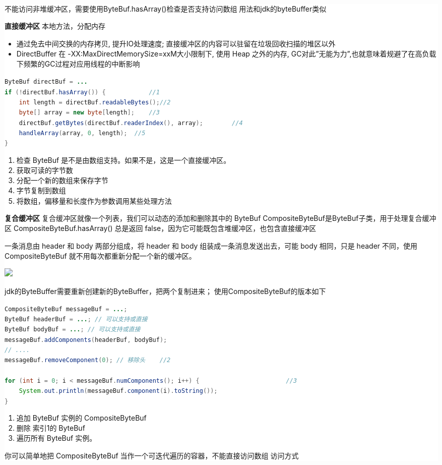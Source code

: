 不能访问非堆缓冲区，需要使用ByteBuf.hasArray()检查是否支持访问数组
用法和jdk的byteBuffer类似

**直接缓冲区**
本地方法，分配内存
- 通过免去中间交换的内存拷贝, 提升IO处理速度; 直接缓冲区的内容可以驻留在垃圾回收扫描的堆区以外
- DirectBuffer 在 -XX:MaxDirectMemorySize=xxM大小限制下, 使用 Heap 之外的内存, GC对此”无能为力”,也就意味着规避了在高负载下频繁的GC过程对应用线程的中断影响

```java
ByteBuf directBuf = ...
if (!directBuf.hasArray()) {            //1
    int length = directBuf.readableBytes();//2
    byte[] array = new byte[length];    //3
    directBuf.getBytes(directBuf.readerIndex(), array);        //4    
    handleArray(array, 0, length);  //5
}
```
1. 检查 ByteBuf 是不是由数组支持。如果不是，这是一个直接缓冲区。
2. 获取可读的字节数
3. 分配一个新的数组来保存字节
4. 字节复制到数组
5. 将数组，偏移量和长度作为参数调用某些处理方法

**复合缓冲区**
复合缓冲区就像一个列表，我们可以动态的添加和删除其中的 ByteBuf
CompositeByteBuf是ByteBuf子类，用于处理复合缓冲区
CompositeByteBuf.hasArray() 总是返回 false，因为它可能既包含堆缓冲区，也包含直接缓冲区

一条消息由 header 和 body 两部分组成，将 header 和 body 组装成一条消息发送出去，可能 body 相同，只是 header 不同，使用CompositeByteBuf 就不用每次都重新分配一个新的缓冲区。

![](http://waylau.com/essential-netty-in-action/images/Figure%205.2%20CompositeByteBuf%20holding%20a%20header%20and%20body.jpg)

jdk的ByteBuffer需要重新创建新的ByteBuffer，把两个复制进来；
使用CompositeByteBuf的版本如下

```java
CompositeByteBuf messageBuf = ...;
ByteBuf headerBuf = ...; // 可以支持或直接
ByteBuf bodyBuf = ...; // 可以支持或直接
messageBuf.addComponents(headerBuf, bodyBuf);
// ....
messageBuf.removeComponent(0); // 移除头    //2

for (int i = 0; i < messageBuf.numComponents(); i++) {                        //3
    System.out.println(messageBuf.component(i).toString());
}
```

1. 追加 ByteBuf 实例的 CompositeByteBuf
2. 删除 索引1的 ByteBuf
3. 遍历所有 ByteBuf 实例。

你可以简单地把 CompositeByteBuf 当作一个可迭代遍历的容器，不能直接访问数组
访问方式
